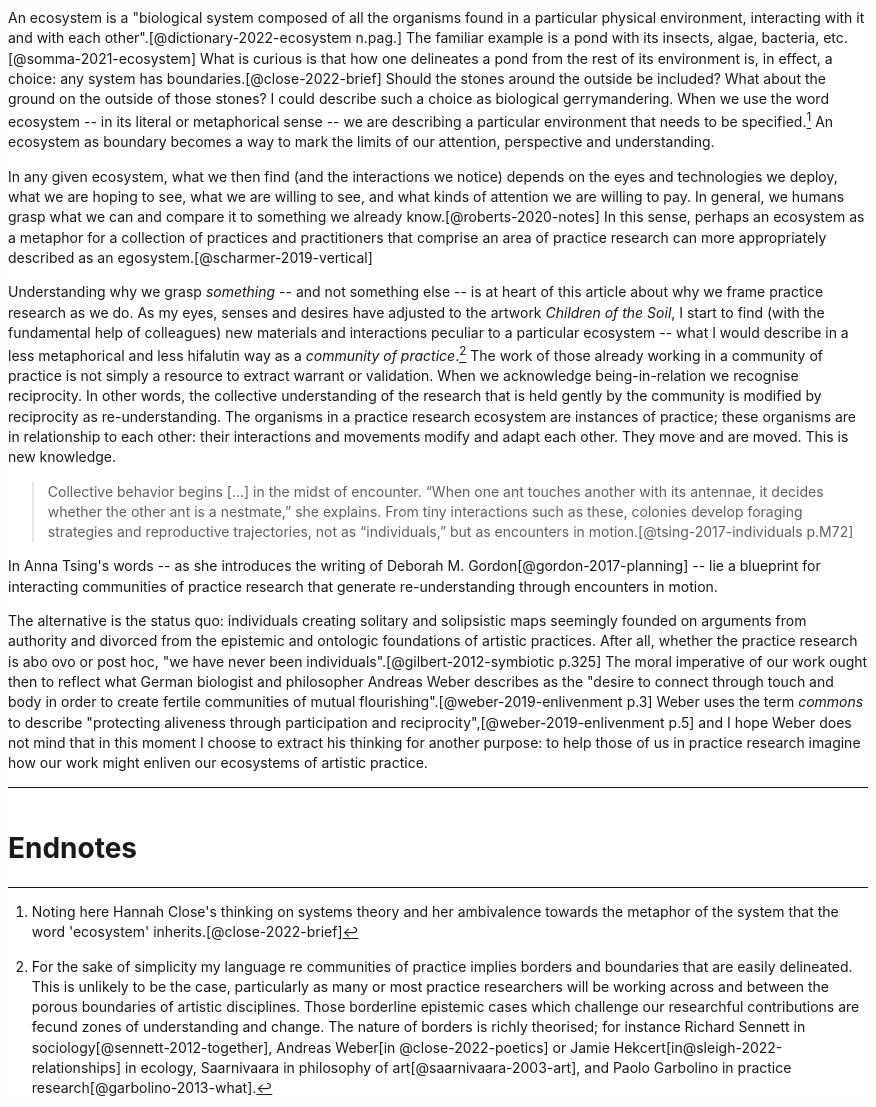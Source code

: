 An ecosystem is a "biological system composed of all the organisms found in a particular physical environment, interacting with it and with each other".[@dictionary-2022-ecosystem n.pag.] The familiar example is a pond with its insects, algae, bacteria, etc.[@somma-2021-ecosystem] What is curious is that how one delineates a pond from the rest of its environment is, in effect, a choice: any system has boundaries.[@close-2022-brief] Should the stones around the outside be included? What about the ground on the outside of those stones? I could describe such a choice as biological gerrymandering. When we use the word ecosystem -- in its literal or metaphorical sense -- we are describing a particular environment that needs to be specified.[^system] An ecosystem as boundary becomes a way to mark the limits of our attention, perspective and understanding. 

In any given ecosystem, what we then find (and the interactions we notice) depends on the eyes and technologies we deploy, what we are hoping to see, what we are willing to see, and what kinds of attention we are willing to pay. In general, we humans grasp what we can and compare it to something we already know.[@roberts-2020-notes] In this sense, perhaps an ecosystem as a metaphor for a collection of practices and practitioners that comprise an area of practice research can more appropriately described as an egosystem.[@scharmer-2019-vertical]

Understanding why we grasp _something_ -- and not something else -- is at heart of this article about why we frame practice research as we do. As my eyes, senses and desires have adjusted to the artwork _Children of the Soil_, I start to find (with the fundamental help of colleagues) new materials and interactions peculiar to a particular ecosystem -- what I would describe in a less metaphorical and less hifalutin way as a _community of practice_.[^border] The work of those already working in a community of practice is not simply a resource to extract warrant or validation. When we acknowledge being-in-relation we recognise reciprocity. In other words, the collective understanding of the research that is held gently by the community is modified by reciprocity as re-understanding. The organisms in a practice research ecosystem are instances of practice; these organisms are in relationship to each other: their interactions and movements modify and adapt each other. They move and are moved. This is new knowledge. 

> Collective behavior begins [...] in the midst of encounter. “When one ant touches another with its antennae, it decides whether the other ant is a nestmate,” she explains. From tiny interactions such as these, colonies develop foraging strategies and reproductive trajectories, not as “individuals,” but as encounters in motion.[@tsing-2017-individuals p.M72]

In Anna Tsing's words -- as she introduces the writing of Deborah M. Gordon[@gordon-2017-planning] -- lie a blueprint for interacting communities of practice research that generate re-understanding through encounters in motion. 

The alternative is the status quo: individuals creating solitary and solipsistic maps seemingly founded on arguments from authority and divorced from the epistemic and ontologic foundations of artistic practices. After all, whether the practice research is abo ovo or post hoc, "we have never been individuals".[@gilbert-2012-symbiotic p.325] The moral imperative of our work ought then to reflect what German biologist and philosopher Andreas Weber describes as the "desire to connect through touch and body in order to create fertile communities of mutual flourishing".[@weber-2019-enlivenment p.3] Weber uses the term _commons_ to describe "protecting aliveness through participation and reciprocity",[@weber-2019-enlivenment p.5] and I hope Weber does not mind that in this moment I choose to extract his thinking for another purpose: to help those of us in practice research imagine how our work might enliven our ecosystems of artistic practice. 


--- 

# Endnotes


[^border]: For the sake of simplicity my language re communities of practice implies borders and boundaries that are easily delineated. This is unlikely to be the case, particularly as many or most practice researchers will be working across and between the porous boundaries of artistic disciplines. Those borderline epistemic cases which challenge our researchful contributions are fecund zones of understanding and change. The nature of borders is richly theorised; for instance Richard Sennett in sociology[@sennett-2012-together], Andreas Weber[in @close-2022-poetics] or Jamie Hekcert[in@sleigh-2022-relationships] in ecology, Saarnivaara in philosophy of art[@saarnivaara-2003-art], and Paolo Garbolino in practice research[@garbolino-2013-what]. 
[^alys]: Thanks to [Alys Longley](https://profiles.auckland.ac.nz/a-longley) for first introducing me to Pickering's book.
[^git]: Every edit and iteration of this article are available to view on Github at <https://github.com/skellis46/slipbox/blame/master/artistic%20research%20and%20ecosystems.md>
[^phd]: My desire here is not to be overly critical of any one publication or individual, and nor do I stand innocent of similar preoccupations (my PhD was more or less an homage to Bergson).
[^jar]: <https://www.jar-online.net/en/issues/26>
[^system]: Noting here Hannah Close's thinking on systems theory and her ambivalence towards the metaphor of the system that the word 'ecosystem' inherits.[@close-2022-brief]
[^writingforms]: The PRAG report gives a useful overview of writing approaches in practice research[@bulley-2021-report pp.27-30]; see also Borgdorff re experimental written forms outside of academic conventions[@borgdorff-2012-conflict pp.167-168] and Nelson's overview of the role of more conventional complementary writing.[@nelson-2013-practice] 
[^fashion]: The organisers used the word _research_ in the call for proposals, and I note here the currency of the term in the professional arts world. My experience is that in that context the word usually implies 'not making a work'.  
[^nahr]: Nature, Art, Habitat Residency (theme: soil): <https://nahr.it/2022-Theme>
[^300]: I was required to write a 300 word summary and I quickly wrote the following (in about 20 minutes):
[^thatthing]: I have previously discussed epistemic affordances and unfinished thinking in _That Thing Produced_[@ellis-2018-that] and _Corporeal Epistemics_[@ellis-2020-corporeal].
[^harford]: The premise of the public assessment of research is for a panel of peers to do its best to assess the quality of research; by which I am encouraged to infer that some artistic practices (or at least how they are presented for REF in this case) must be more researchful than others. In many respects, it is inevitable that a process like REF will change the behaviours of those it involves: "The trouble is that when we start quantifying and measuring everything, we soon begin to change the world to fit the way we measure it."[@harford-2016-messy n.pag.] This article is not about the nature of quantification and measurement and how they shape practices and processes; rather my hunch is that the nature of artistic practice has been more powerfully shaped by the shift from professional to academic contexts. Art does not need practice research but practice research is dependent on art. Is 'better art' made because of practice research? If the answer is 'no' then what are we doing other than greasing the machinery of the academy? 
[^publication]: I don't think this necessarily holds for PhDs by publication. These processes often bypass the messy, complex and emergent nature of practice research methods.
[^thomson]: Now Emeritus Professor of Drama at Exeter University.
[^parip]: [bristol.ac.uk/parip/](https://www.bristol.ac.uk/parip/)
[^list]: _The Standing Conference of University Drama Departments_: <https://scudd.org.uk/members/scudd-mailing-list/>
[^ref]: [ref.ac.uk](https://www.ref.ac.uk). In Australia this evaluation process is called _Excellence in Research in Australia_ and in New Zealand it is the _Performance-Based Research Fund_. 
[^anna]: Thanks to Anna Pakes for introducing me to this term.
[^global]: I did global searches of every issue of four journals: Dance Research (in which the word _ecosystem_ is mentioned in only 1 article); Performance Research (mentioned in 82 articles); Choreographic Practices (7 articles including one of my own editorials); and the Journal of Dance and Somatic Practices (14 articles). 